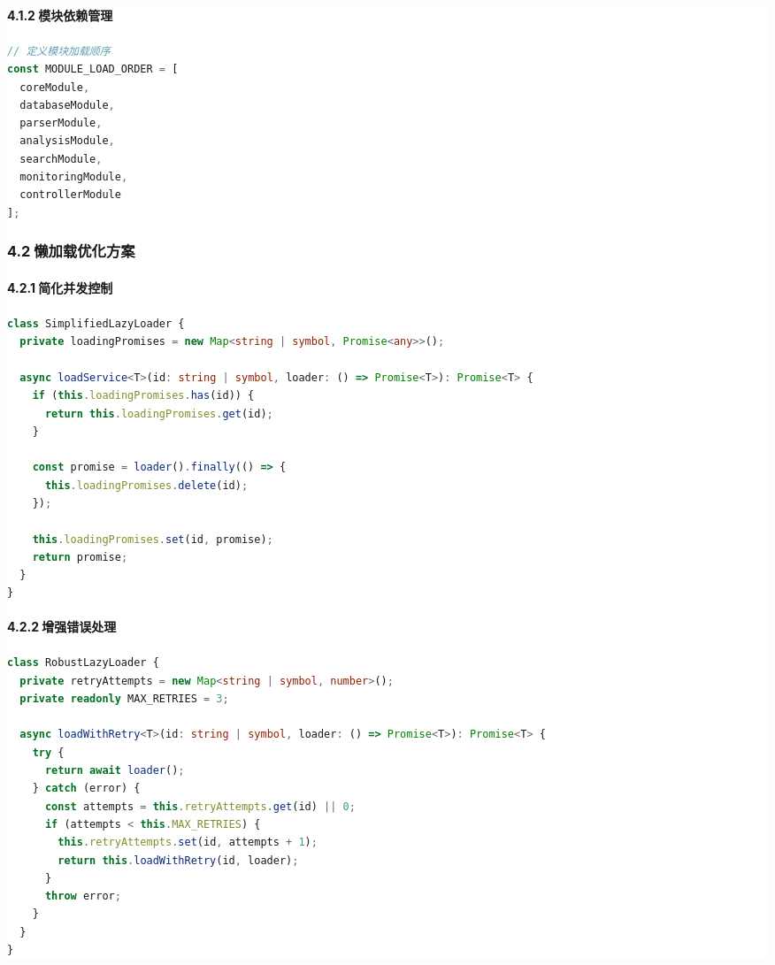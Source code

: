 #### 4.1.2 模块依赖管理
```typescript
// 定义模块加载顺序
const MODULE_LOAD_ORDER = [
  coreModule,
  databaseModule,
  parserModule,
  analysisModule,
  searchModule,
  monitoringModule,
  controllerModule
];
```

### 4.2 懒加载优化方案

#### 4.2.1 简化并发控制
```typescript
class SimplifiedLazyLoader {
  private loadingPromises = new Map<string | symbol, Promise<any>>();
  
  async loadService<T>(id: string | symbol, loader: () => Promise<T>): Promise<T> {
    if (this.loadingPromises.has(id)) {
      return this.loadingPromises.get(id);
    }
    
    const promise = loader().finally(() => {
      this.loadingPromises.delete(id);
    });
    
    this.loadingPromises.set(id, promise);
    return promise;
  }
}
```

#### 4.2.2 增强错误处理
```typescript
class RobustLazyLoader {
  private retryAttempts = new Map<string | symbol, number>();
  private readonly MAX_RETRIES = 3;
  
  async loadWithRetry<T>(id: string | symbol, loader: () => Promise<T>): Promise<T> {
    try {
      return await loader();
    } catch (error) {
      const attempts = this.retryAttempts.get(id) || 0;
      if (attempts < this.MAX_RETRIES) {
        this.retryAttempts.set(id, attempts + 1);
        return this.loadWithRetry(id, loader);
      }
      throw error;
    }
  }
}
```
